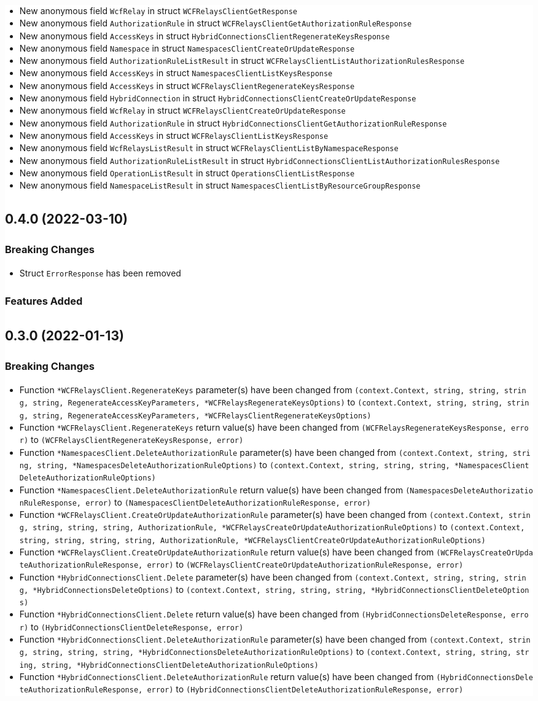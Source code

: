 - New anonymous field `WcfRelay` in struct `WCFRelaysClientGetResponse`
- New anonymous field `AuthorizationRule` in struct `WCFRelaysClientGetAuthorizationRuleResponse`
- New anonymous field `AccessKeys` in struct `HybridConnectionsClientRegenerateKeysResponse`
- New anonymous field `Namespace` in struct `NamespacesClientCreateOrUpdateResponse`
- New anonymous field `AuthorizationRuleListResult` in struct `WCFRelaysClientListAuthorizationRulesResponse`
- New anonymous field `AccessKeys` in struct `NamespacesClientListKeysResponse`
- New anonymous field `AccessKeys` in struct `WCFRelaysClientRegenerateKeysResponse`
- New anonymous field `HybridConnection` in struct `HybridConnectionsClientCreateOrUpdateResponse`
- New anonymous field `WcfRelay` in struct `WCFRelaysClientCreateOrUpdateResponse`
- New anonymous field `AuthorizationRule` in struct `HybridConnectionsClientGetAuthorizationRuleResponse`
- New anonymous field `AccessKeys` in struct `WCFRelaysClientListKeysResponse`
- New anonymous field `WcfRelaysListResult` in struct `WCFRelaysClientListByNamespaceResponse`
- New anonymous field `AuthorizationRuleListResult` in struct `HybridConnectionsClientListAuthorizationRulesResponse`
- New anonymous field `OperationListResult` in struct `OperationsClientListResponse`
- New anonymous field `NamespaceListResult` in struct `NamespacesClientListByResourceGroupResponse`


## 0.4.0 (2022-03-10)
### Breaking Changes

- Struct `ErrorResponse` has been removed

### Features Added



## 0.3.0 (2022-01-13)
### Breaking Changes

- Function `*WCFRelaysClient.RegenerateKeys` parameter(s) have been changed from `(context.Context, string, string, string, string, RegenerateAccessKeyParameters, *WCFRelaysRegenerateKeysOptions)` to `(context.Context, string, string, string, string, RegenerateAccessKeyParameters, *WCFRelaysClientRegenerateKeysOptions)`
- Function `*WCFRelaysClient.RegenerateKeys` return value(s) have been changed from `(WCFRelaysRegenerateKeysResponse, error)` to `(WCFRelaysClientRegenerateKeysResponse, error)`
- Function `*NamespacesClient.DeleteAuthorizationRule` parameter(s) have been changed from `(context.Context, string, string, string, *NamespacesDeleteAuthorizationRuleOptions)` to `(context.Context, string, string, string, *NamespacesClientDeleteAuthorizationRuleOptions)`
- Function `*NamespacesClient.DeleteAuthorizationRule` return value(s) have been changed from `(NamespacesDeleteAuthorizationRuleResponse, error)` to `(NamespacesClientDeleteAuthorizationRuleResponse, error)`
- Function `*WCFRelaysClient.CreateOrUpdateAuthorizationRule` parameter(s) have been changed from `(context.Context, string, string, string, string, AuthorizationRule, *WCFRelaysCreateOrUpdateAuthorizationRuleOptions)` to `(context.Context, string, string, string, string, AuthorizationRule, *WCFRelaysClientCreateOrUpdateAuthorizationRuleOptions)`
- Function `*WCFRelaysClient.CreateOrUpdateAuthorizationRule` return value(s) have been changed from `(WCFRelaysCreateOrUpdateAuthorizationRuleResponse, error)` to `(WCFRelaysClientCreateOrUpdateAuthorizationRuleResponse, error)`
- Function `*HybridConnectionsClient.Delete` parameter(s) have been changed from `(context.Context, string, string, string, *HybridConnectionsDeleteOptions)` to `(context.Context, string, string, string, *HybridConnectionsClientDeleteOptions)`
- Function `*HybridConnectionsClient.Delete` return value(s) have been changed from `(HybridConnectionsDeleteResponse, error)` to `(HybridConnectionsClientDeleteResponse, error)`
- Function `*HybridConnectionsClient.DeleteAuthorizationRule` parameter(s) have been changed from `(context.Context, string, string, string, string, *HybridConnectionsDeleteAuthorizationRuleOptions)` to `(context.Context, string, string, string, string, *HybridConnectionsClientDeleteAuthorizationRuleOptions)`
- Function `*HybridConnectionsClient.DeleteAuthorizationRule` return value(s) have been changed from `(HybridConnectionsDeleteAuthorizationRuleResponse, error)` to `(HybridConnectionsClientDeleteAuthorizationRuleResponse, error)`